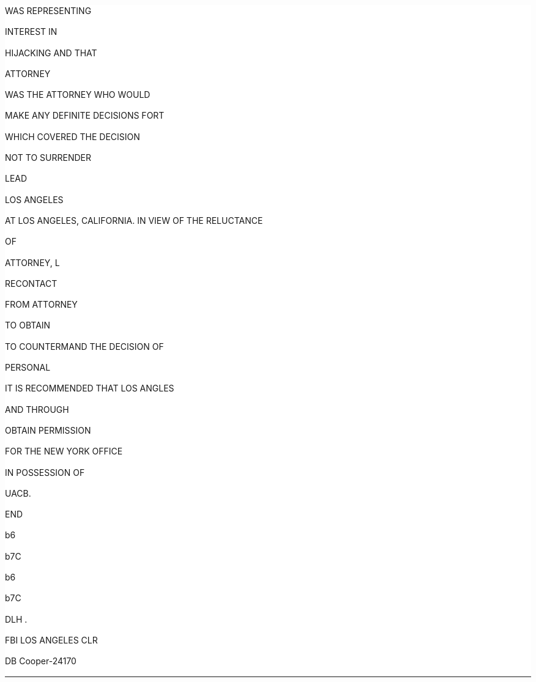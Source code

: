 WAS REPRESENTING

INTEREST IN

HIJACKING AND THAT

ATTORNEY

WAS THE ATTORNEY WHO WOULD

MAKE ANY DEFINITE DECISIONS FORT

WHICH COVERED THE DECISION

NOT TO SURRENDER

LEAD

LOS ANGELES

AT LOS ANGELES, CALIFORNIA. IN VIEW OF THE RELUCTANCE

OF

ATTORNEY, L

RECONTACT

FROM ATTORNEY

TO OBTAIN

TO COUNTERMAND THE DECISION OF

PERSONAL

IT IS RECOMMENDED THAT LOS ANGLES

AND THROUGH

OBTAIN PERMISSION

FOR THE NEW YORK OFFICE

IN POSSESSION OF

UACB.

END

b6

b7C

b6

b7C

DLH .

FBI LOS ANGELES CLR

DB Cooper-24170

---
